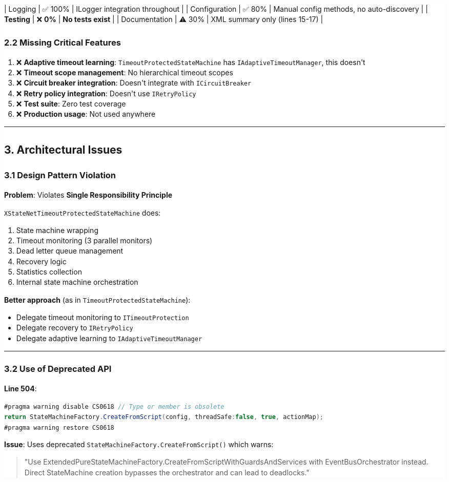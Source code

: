 | Logging | ✅ 100% | ILogger integration throughout |
| Configuration | ✅ 80% | Manual config methods, no auto-discovery |
| **Testing** | ❌ **0%** | **No tests exist** |
| Documentation | ⚠️ 30% | XML summary only (lines 15-17) |

### 2.2 Missing Critical Features

1. ❌ **Adaptive timeout learning**: `TimeoutProtectedStateMachine` has `IAdaptiveTimeoutManager`, this doesn't
2. ❌ **Timeout scope management**: No hierarchical timeout scopes
3. ❌ **Circuit breaker integration**: Doesn't integrate with `ICircuitBreaker`
4. ❌ **Retry policy integration**: Doesn't use `IRetryPolicy`
5. ❌ **Test suite**: Zero test coverage
6. ❌ **Production usage**: Not used anywhere

---

## 3. Architectural Issues

### 3.1 Design Pattern Violation

**Problem**: Violates **Single Responsibility Principle**

`XStateNetTimeoutProtectedStateMachine` does:
1. State machine wrapping
2. Timeout monitoring (3 parallel monitors)
3. Dead letter queue management
4. Recovery logic
5. Statistics collection
6. Internal state machine orchestration

**Better approach** (as in `TimeoutProtectedStateMachine`):
- Delegate timeout monitoring to `ITimeoutProtection`
- Delegate recovery to `IRetryPolicy`
- Delegate adaptive learning to `IAdaptiveTimeoutManager`

---

### 3.2 Use of Deprecated API

**Line 504**:
```csharp
#pragma warning disable CS0618 // Type or member is obsolete
return StateMachineFactory.CreateFromScript(config, threadSafe:false, true, actionMap);
#pragma warning restore CS0618
```

**Issue**: Uses deprecated `StateMachineFactory.CreateFromScript()` which warns:
> "Use ExtendedPureStateMachineFactory.CreateFromScriptWithGuardsAndServices with EventBusOrchestrator instead. Direct StateMachine creation bypasses the orchestrator and can lead to deadlocks."
